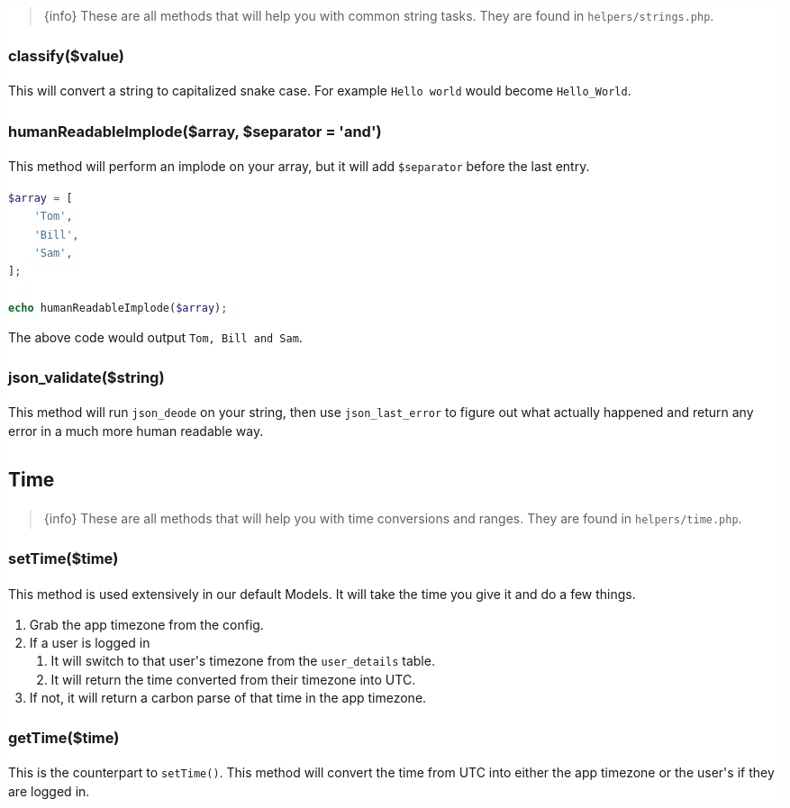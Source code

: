 > {info} These are all methods that will help you with common string tasks.  They are found in `helpers/strings.php`.

### classify($value)

This will convert a string to capitalized snake case.  For example `Hello world` would become `Hello_World`.

### humanReadableImplode($array, $separator = 'and')

This method will perform an implode on your array, but it will add `$separator` before the last entry.

```php
$array = [
    'Tom',
    'Bill',
    'Sam',
];

echo humanReadableImplode($array);
```

The above code would output `Tom, Bill and Sam`.

### json_validate($string)

This method will run `json_deode` on your string, then use `json_last_error` to figure out what actually happened and return 
any error in a much more human readable way.

<a name="time"></a>
## Time

> {info} These are all methods that will help you with time conversions and ranges.  They are found in `helpers/time.php`.

### setTime($time)

This method is used extensively in our default Models.  It will take the time you give it and do a few things.

1. Grab the app timezone from the config.
1. If a user is logged in
    1. It will switch to that user's timezone from the `user_details` table.
    1. It will return the time converted from their timezone into UTC.
1. If not, it will return a carbon parse of that time in the app timezone.

### getTime($time)

This is the counterpart to `setTime()`.  This method will convert the time from UTC into either the app timezone or the 
user's if they are logged in.
